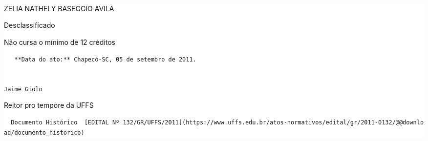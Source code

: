    ZELIA NATHELY BASEGGIO AVILA

   Desclassificado

   Não cursa o mínimo de 12 créditos

       **Data do ato:** Chapecó-SC, 05 de setembro de 2011.   
 

    Jaime Giolo   
 Reitor pro tempore da UFFS 

      Documento Histórico  [EDITAL Nº 132/GR/UFFS/2011](https://www.uffs.edu.br/atos-normativos/edital/gr/2011-0132/@@download/documento_historico)     
      